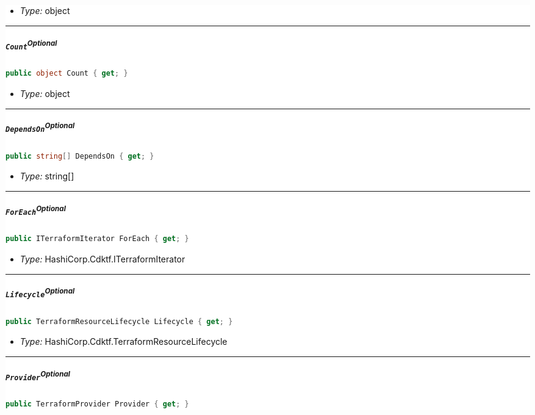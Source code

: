 - *Type:* object

---

##### `Count`<sup>Optional</sup> <a name="Count" id="rhizo-co-terraform-provider-oci.waaWebAppAcceleration.WaaWebAppAcceleration.property.count"></a>

```csharp
public object Count { get; }
```

- *Type:* object

---

##### `DependsOn`<sup>Optional</sup> <a name="DependsOn" id="rhizo-co-terraform-provider-oci.waaWebAppAcceleration.WaaWebAppAcceleration.property.dependsOn"></a>

```csharp
public string[] DependsOn { get; }
```

- *Type:* string[]

---

##### `ForEach`<sup>Optional</sup> <a name="ForEach" id="rhizo-co-terraform-provider-oci.waaWebAppAcceleration.WaaWebAppAcceleration.property.forEach"></a>

```csharp
public ITerraformIterator ForEach { get; }
```

- *Type:* HashiCorp.Cdktf.ITerraformIterator

---

##### `Lifecycle`<sup>Optional</sup> <a name="Lifecycle" id="rhizo-co-terraform-provider-oci.waaWebAppAcceleration.WaaWebAppAcceleration.property.lifecycle"></a>

```csharp
public TerraformResourceLifecycle Lifecycle { get; }
```

- *Type:* HashiCorp.Cdktf.TerraformResourceLifecycle

---

##### `Provider`<sup>Optional</sup> <a name="Provider" id="rhizo-co-terraform-provider-oci.waaWebAppAcceleration.WaaWebAppAcceleration.property.provider"></a>

```csharp
public TerraformProvider Provider { get; }
```
